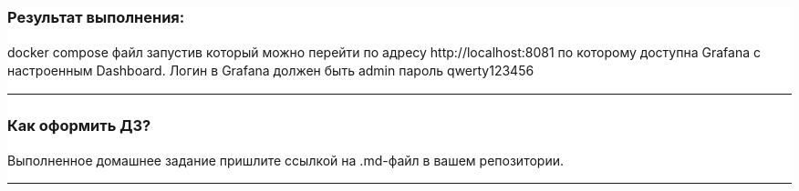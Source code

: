 ### Результат выполнения: 

docker compose файл запустив который можно перейти по адресу http://localhost:8081 по которому доступна Grafana с настроенным Dashboard.
Логин в Grafana должен быть admin пароль qwerty123456

---

### Как оформить ДЗ?

Выполненное домашнее задание пришлите ссылкой на .md-файл в вашем репозитории.

---
